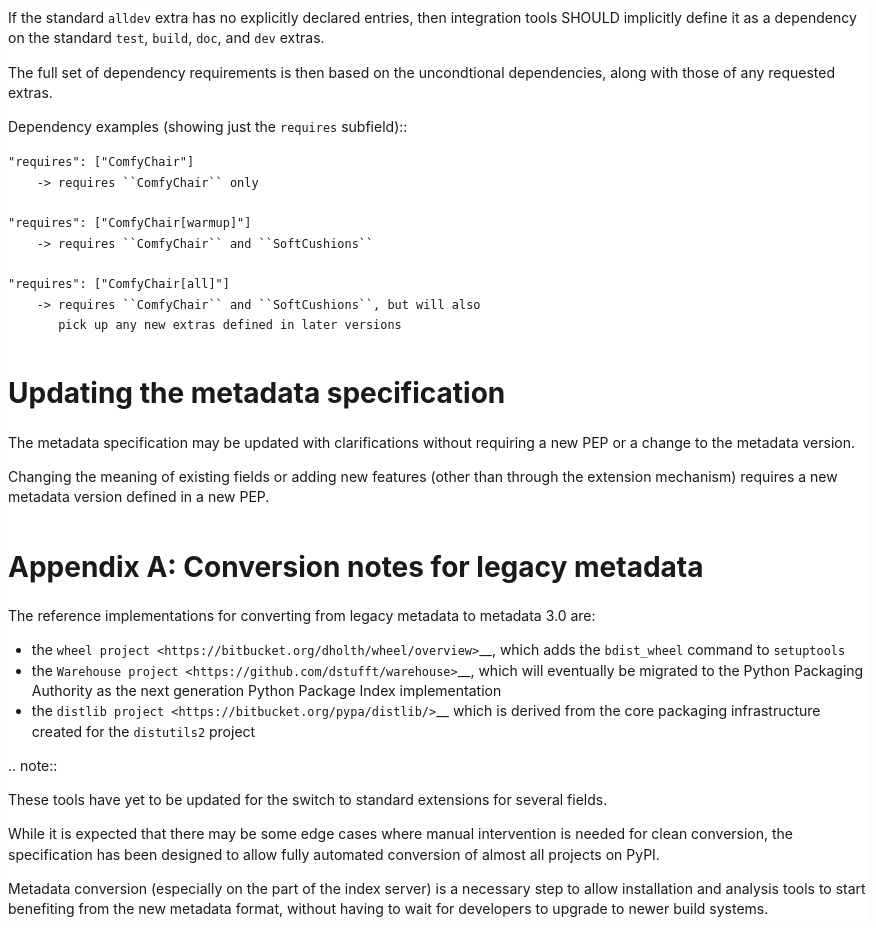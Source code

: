 If the standard ``alldev`` extra has no explicitly declared entries, then
integration tools SHOULD implicitly define it as a dependency on the standard
``test``, ``build``, ``doc``, and ``dev`` extras.

The full set of dependency requirements is then based on the uncondtional
dependencies, along with those of any requested extras.

Dependency examples (showing just the ``requires`` subfield)::

    "requires": ["ComfyChair"]
        -> requires ``ComfyChair`` only

    "requires": ["ComfyChair[warmup]"]
        -> requires ``ComfyChair`` and ``SoftCushions``

    "requires": ["ComfyChair[all]"]
        -> requires ``ComfyChair`` and ``SoftCushions``, but will also
           pick up any new extras defined in later versions


Updating the metadata specification
===================================

The metadata specification may be updated with clarifications without
requiring a new PEP or a change to the metadata version.

Changing the meaning of existing fields or adding new features (other than
through the extension mechanism) requires a new metadata version defined in
a new PEP.


Appendix A: Conversion notes for legacy metadata
================================================

The reference implementations for converting from legacy metadata to
metadata 3.0 are:

* the `wheel project <https://bitbucket.org/dholth/wheel/overview>`__, which
  adds the ``bdist_wheel`` command to ``setuptools``
* the `Warehouse project <https://github.com/dstufft/warehouse>`__, which
  will eventually be migrated to the Python Packaging Authority as the next
  generation Python Package Index implementation
* the `distlib project <https://bitbucket.org/pypa/distlib/>`__ which is
  derived from the core packaging infrastructure created for the
  ``distutils2`` project

.. note::

   These tools have yet to be updated for the switch to standard extensions
   for several fields.

While it is expected that there may be some edge cases where manual
intervention is needed for clean conversion, the specification has been
designed to allow fully automated conversion of almost all projects on
PyPI.

Metadata conversion (especially on the part of the index server) is a
necessary step to allow installation and analysis tools to start
benefiting from the new metadata format, without having to wait for
developers to upgrade to newer build systems.

